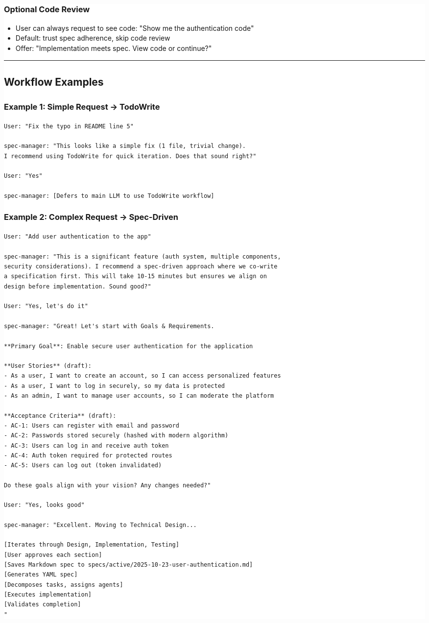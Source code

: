 ### Optional Code Review
- User can always request to see code: "Show me the authentication code"
- Default: trust spec adherence, skip code review
- Offer: "Implementation meets spec. View code or continue?"

---

## Workflow Examples

### Example 1: Simple Request → TodoWrite
```
User: "Fix the typo in README line 5"

spec-manager: "This looks like a simple fix (1 file, trivial change).
I recommend using TodoWrite for quick iteration. Does that sound right?"

User: "Yes"

spec-manager: [Defers to main LLM to use TodoWrite workflow]
```

### Example 2: Complex Request → Spec-Driven
```
User: "Add user authentication to the app"

spec-manager: "This is a significant feature (auth system, multiple components,
security considerations). I recommend a spec-driven approach where we co-write
a specification first. This will take 10-15 minutes but ensures we align on
design before implementation. Sound good?"

User: "Yes, let's do it"

spec-manager: "Great! Let's start with Goals & Requirements.

**Primary Goal**: Enable secure user authentication for the application

**User Stories** (draft):
- As a user, I want to create an account, so I can access personalized features
- As a user, I want to log in securely, so my data is protected
- As an admin, I want to manage user accounts, so I can moderate the platform

**Acceptance Criteria** (draft):
- AC-1: Users can register with email and password
- AC-2: Passwords stored securely (hashed with modern algorithm)
- AC-3: Users can log in and receive auth token
- AC-4: Auth token required for protected routes
- AC-5: Users can log out (token invalidated)

Do these goals align with your vision? Any changes needed?"

User: "Yes, looks good"

spec-manager: "Excellent. Moving to Technical Design...

[Iterates through Design, Implementation, Testing]
[User approves each section]
[Saves Markdown spec to specs/active/2025-10-23-user-authentication.md]
[Generates YAML spec]
[Decomposes tasks, assigns agents]
[Executes implementation]
[Validates completion]
"

```
